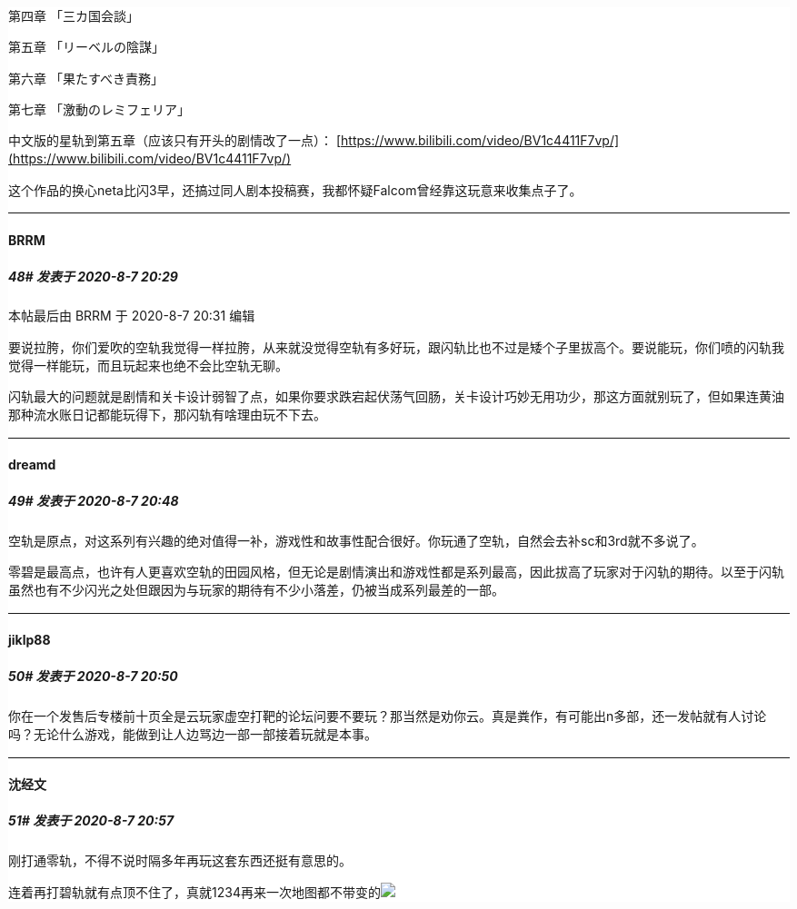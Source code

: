 第四章 「三カ国会談」

第五章 「リーベルの陰謀」

第六章 「果たすべき責務」

第七章 「激動のレミフェリア」


中文版的星轨到第五章（应该只有开头的剧情改了一点）：
[https://www.bilibili.com/video/BV1c4411F7vp/](https://www.bilibili.com/video/BV1c4411F7vp/)


这个作品的换心neta比闪3早，还搞过同人剧本投稿赛，我都怀疑Falcom曾经靠这玩意来收集点子了。


-----

####  BRRM  
##### 48#       发表于 2020-8-7 20:29


 本帖最后由 BRRM 于 2020-8-7 20:31 编辑 

要说拉胯，你们爱吹的空轨我觉得一样拉胯，从来就没觉得空轨有多好玩，跟闪轨比也不过是矮个子里拔高个。要说能玩，你们喷的闪轨我觉得一样能玩，而且玩起来也绝不会比空轨无聊。


闪轨最大的问题就是剧情和关卡设计弱智了点，如果你要求跌宕起伏荡气回肠，关卡设计巧妙无用功少，那这方面就别玩了，但如果连黄油那种流水账日记都能玩得下，那闪轨有啥理由玩不下去。


-----

####  dreamd  
##### 49#       发表于 2020-8-7 20:48


空轨是原点，对这系列有兴趣的绝对值得一补，游戏性和故事性配合很好。你玩通了空轨，自然会去补sc和3rd就不多说了。


零碧是最高点，也许有人更喜欢空轨的田园风格，但无论是剧情演出和游戏性都是系列最高，因此拔高了玩家对于闪轨的期待。以至于闪轨虽然也有不少闪光之处但跟因为与玩家的期待有不少小落差，仍被当成系列最差的一部。


-----

####  jiklp88  
##### 50#       发表于 2020-8-7 20:50


你在一个发售后专楼前十页全是云玩家虚空打靶的论坛问要不要玩？那当然是劝你云。真是粪作，有可能出n多部，还一发帖就有人讨论吗？无论什么游戏，能做到让人边骂边一部一部接着玩就是本事。


-----

####  沈经文  
##### 51#       发表于 2020-8-7 20:57


刚打通零轨，不得不说时隔多年再玩这套东西还挺有意思的。

连着再打碧轨就有点顶不住了，真就1234再来一次地图都不带变的<img src="https://static.saraba1st.com/image/smiley/face2017/152.png" referrerpolicy="no-referrer">
